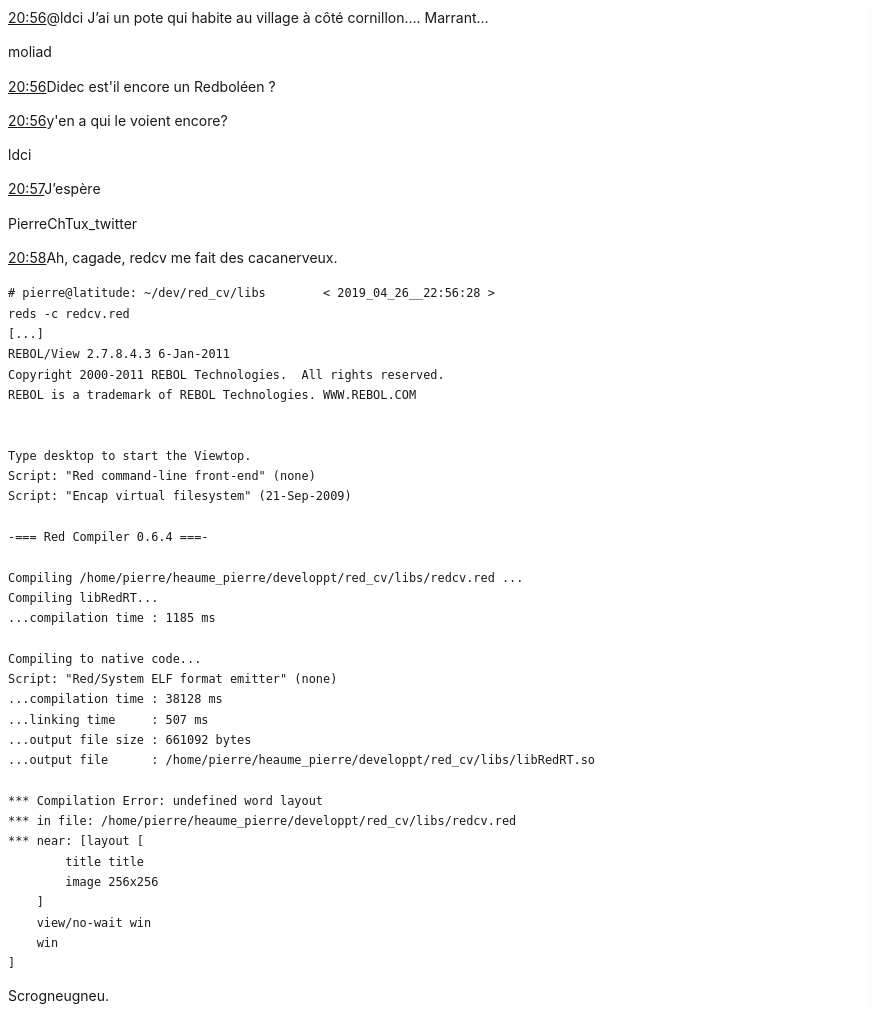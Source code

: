 [20:56](#msg5cc3706e990feb45180a5fdc)@ldci J’ai un pote qui habite au village à côté cornillon…. Marrant…

moliad

[20:56](#msg5cc3709097dcb371d81bf650)Didec est'il encore un Redboléen ?

[20:56](#msg5cc370983b6cb0686a5b4449)y'en a qui le voient encore?

ldci

[20:57](#msg5cc370a14b4cb471d962297c)J’espère

PierreChTux\_twitter

[20:58](#msg5cc370e8a4ef097471053aad)Ah, cagade, redcv me fait des cacanerveux.

```
# pierre@latitude: ~/dev/red_cv/libs        < 2019_04_26__22:56:28 >
reds -c redcv.red 
[...]
REBOL/View 2.7.8.4.3 6-Jan-2011
Copyright 2000-2011 REBOL Technologies.  All rights reserved.
REBOL is a trademark of REBOL Technologies. WWW.REBOL.COM


Type desktop to start the Viewtop.
Script: "Red command-line front-end" (none)
Script: "Encap virtual filesystem" (21-Sep-2009)

-=== Red Compiler 0.6.4 ===- 

Compiling /home/pierre/heaume_pierre/developpt/red_cv/libs/redcv.red ...
Compiling libRedRT...
...compilation time : 1185 ms

Compiling to native code...
Script: "Red/System ELF format emitter" (none)
...compilation time : 38128 ms
...linking time     : 507 ms
...output file size : 661092 bytes
...output file      : /home/pierre/heaume_pierre/developpt/red_cv/libs/libRedRT.so 

*** Compilation Error: undefined word layout 
*** in file: /home/pierre/heaume_pierre/developpt/red_cv/libs/redcv.red
*** near: [layout [
        title title 
        image 256x256
    ] 
    view/no-wait win 
    win
]
```

Scrogneugneu.
